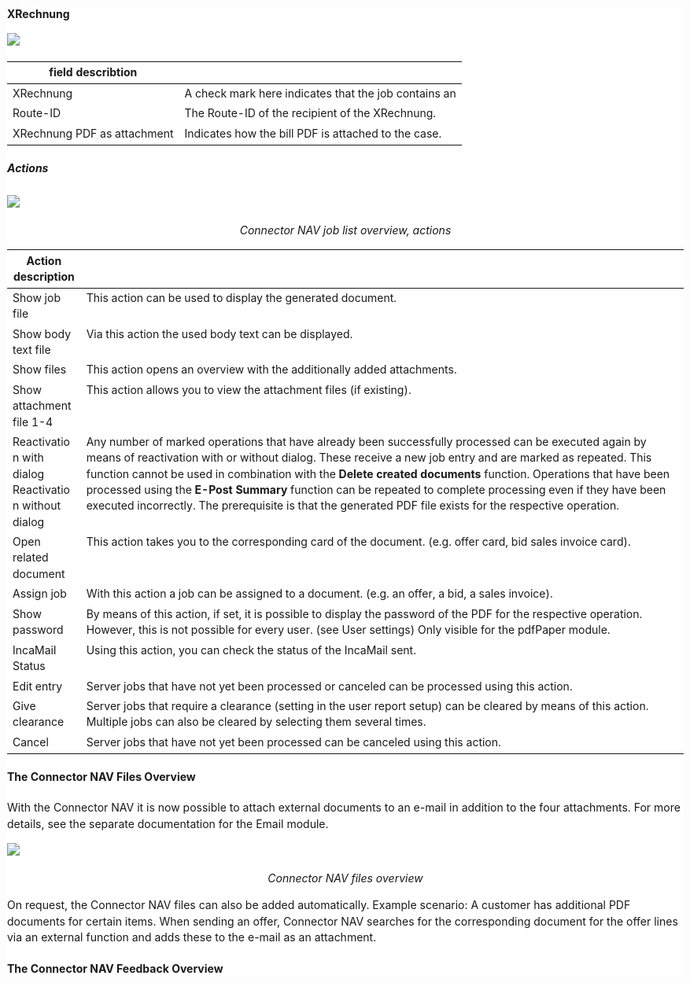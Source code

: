 **XRechnung**

![](/images/connectornav/base/xrechnung.png)

|field describtion | |
|---|---|
| XRechnung                    | A check mark here indicates that the job contains an 
| Route-ID                 | The Route-ID of the recipient of the XRechnung.                 |
| XRechnung PDF as attachment  | Indicates how the bill PDF is attached to the case.         |

##### Actions

![](/images/connectornav/base/aktionen.png)<center>_Connector NAV job list overview, actions_</center>

|Action description | |
|---|---|
| Show job file                                        | This action can be used to display the generated document.                                                                                                                                                                                                            |
|  Show body text file                                 | Via this action the used body text can be displayed.                                                                                                                                                                                                           |
|  Show files                                          | This action opens an overview with the additionally added attachments.                                                                                                                                                                                                         |
|  Show attachment file 1-4                            | This action allows you to view the attachment files (if existing).                                                                                                                                                                                                                    |
| Reactivation with dialog Reactivation without dialog | Any number of marked operations that have already been successfully processed can be executed again by means of reactivation with or without dialog. These receive a new job entry and are marked as repeated. This function cannot be used in combination with the **Delete created documents** function. Operations that have been processed using the **E-Post Summary** function can be repeated to complete processing even if they have been executed incorrectly. The prerequisite is that the generated PDF file exists for the respective operation.|
| Open related document                                | This action takes you to the corresponding card of the document. (e.g. offer card, bid sales invoice card).                                                                                                                                                                             |
| Assign job                                           | With this action a job can be assigned to a document. (e.g. an offer, a bid, a sales invoice).                                                                                                                                                                                 |
| Show password                                        | By means of this action, if set, it is possible to display the password of the PDF for the respective operation. However, this is not possible for every user. (see User settings) Only visible for the pdfPaper module.                                                                    |
| IncaMail Status    | Using this action, you can check the status of the IncaMail sent.                                                                                                                                      |
| Edit entry         | Server jobs that have not yet been processed or canceled can be processed using this action.                                                                                                   |
| Give clearance     | Server jobs that require a clearance (setting in the user report setup) can be cleared by means of this action. Multiple jobs can also be cleared by selecting them several times. |
| Cancel             | Server jobs that have not yet been processed can be canceled using this action.                                                                                                                   |

#### The Connector NAV Files Overview

With the Connector NAV it is now possible to attach external documents to an e-mail in addition to the four attachments. For more details, see the separate documentation for the Email module.

![](/images/connectornav/base/dateien_uebersicht.png)<center>_Connector NAV files overview_</center>

On request, the Connector NAV files can also be added automatically.
Example scenario: A customer has additional PDF documents for certain items. When sending an offer, Connector NAV searches for the corresponding document for the offer lines via an external function and adds these to the e-mail as an attachment.

#### The Connector NAV Feedback Overview
